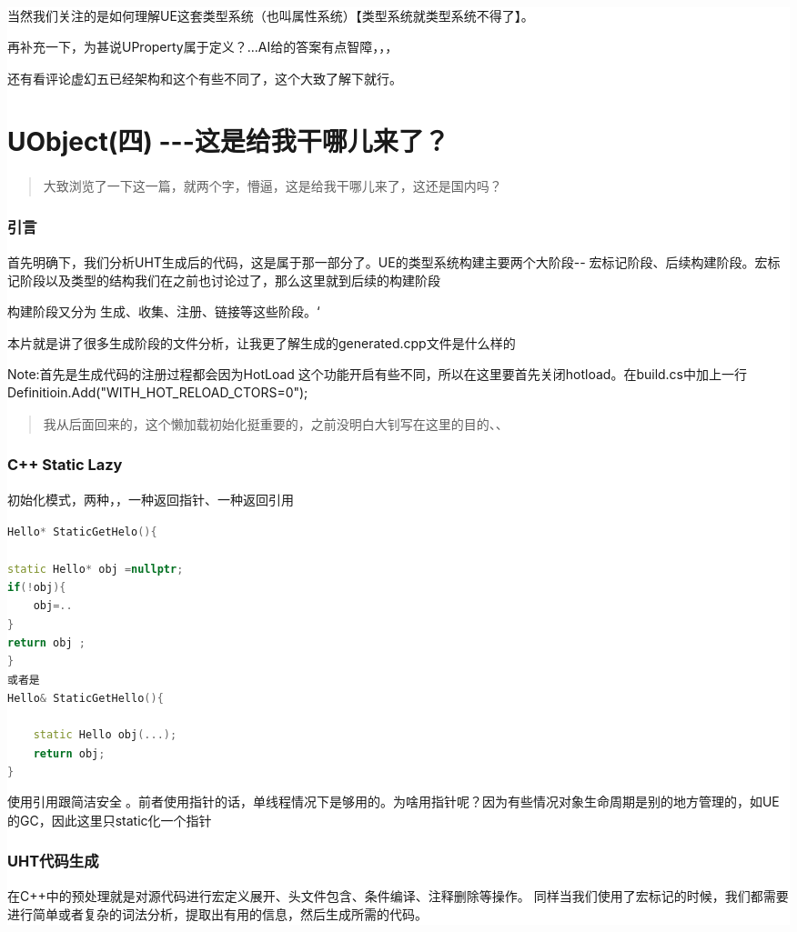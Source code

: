 ​	当然我们关注的是如何理解UE这套类型系统（也叫属性系统）【类型系统就类型系统不得了】。



再补充一下，为甚说UProperty属于定义？...AI给的答案有点智障，，，

还有看评论虚幻五已经架构和这个有些不同了，这个大致了解下就行。

# UObject(四) ---这是给我干哪儿来了？ 

> 大致浏览了一下这一篇，就两个字，懵逼，这是给我干哪儿来了，这还是国内吗？

### 引言

​	首先明确下，我们分析UHT生成后的代码，这是属于那一部分了。UE的类型系统构建主要两个大阶段-- 宏标记阶段、后续构建阶段。宏标记阶段以及类型的结构我们在之前也讨论过了，那么这里就到后续的构建阶段



构建阶段又分为 生成、收集、注册、链接等这些阶段。‘

本片就是讲了很多生成阶段的文件分析，让我更了解生成的generated.cpp文件是什么样的



Note:首先是生成代码的注册过程都会因为HotLoad 这个功能开启有些不同，所以在这里要首先关闭hotload。在build.cs中加上一行 Definitioin.Add("WITH_HOT_RELOAD_CTORS=0");



> 我从后面回来的，这个懒加载初始化挺重要的，之前没明白大钊写在这里的目的、、

### C++ Static Lazy

 初始化模式，两种，，一种返回指针、一种返回引用

```c++
Hello* StaticGetHelo(){

static Hello* obj =nullptr;
if(!obj){
	obj=..
}
return obj ;
}
或者是
Hello& StaticGetHello(){

    static Hello obj(...);
    return obj;
}
```

使用引用跟简洁安全  。前者使用指针的话，单线程情况下是够用的。为啥用指针呢？因为有些情况对象生命周期是别的地方管理的，如UE的GC，因此这里只static化一个指针

### UHT代码生成

​		在C++中的预处理就是对源代码进行宏定义展开、头文件包含、条件编译、注释删除等操作。 同样当我们使用了宏标记的时候，我们都需要进行简单或者复杂的词法分析，提取出有用的信息，然后生成所需的代码。
